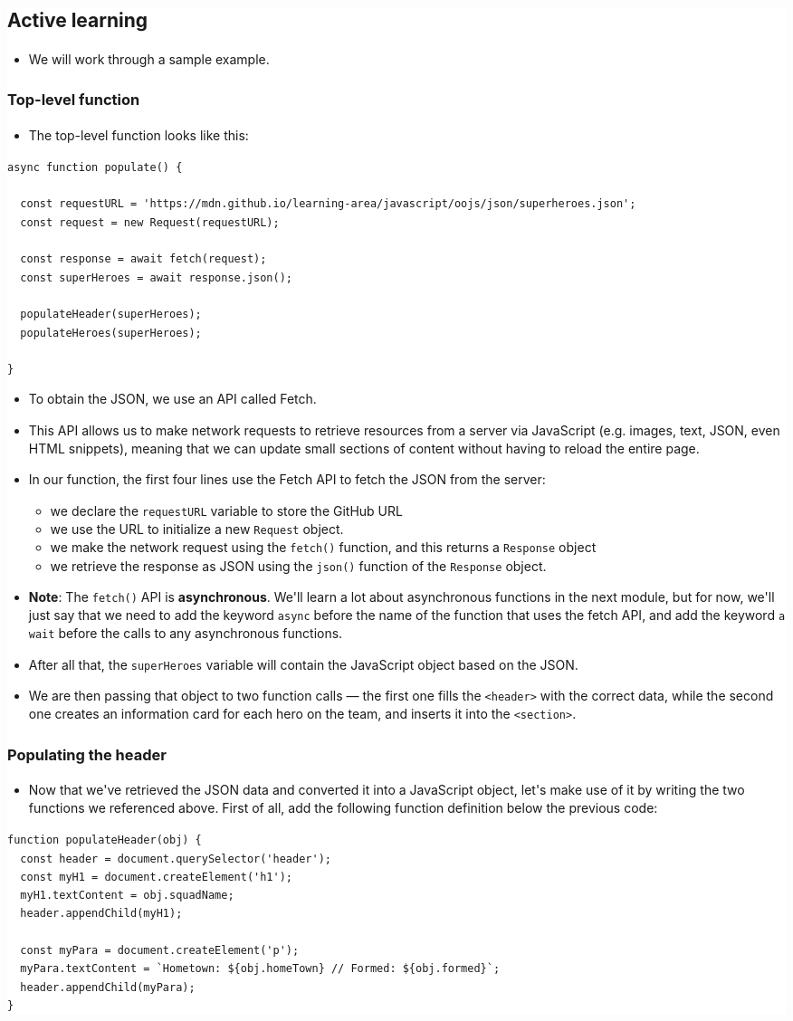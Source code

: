 ## Active learning

- We will work through a sample example.

### Top-level function

- The top-level function looks like this:

```
async function populate() {

  const requestURL = 'https://mdn.github.io/learning-area/javascript/oojs/json/superheroes.json';
  const request = new Request(requestURL);

  const response = await fetch(request);
  const superHeroes = await response.json();

  populateHeader(superHeroes);
  populateHeroes(superHeroes);

}
```

- To obtain the JSON, we use an API called Fetch.
- This API allows us to make network requests to retrieve resources from a server via JavaScript (e.g. images, text, JSON, even HTML snippets), meaning that we can update small sections of content without having to reload the entire page.

- In our function, the first four lines use the Fetch API to fetch the JSON from the server:

  - we declare the `requestURL` variable to store the GitHub URL
  - we use the URL to initialize a new `Request` object.
  - we make the network request using the `fetch()` function, and this returns a `Response` object
  - we retrieve the response as JSON using the `json()` function of the `Response` object.

- **Note**: The `fetch()` API is **asynchronous**. We'll learn a lot about asynchronous functions in the next module, but for now, we'll just say that we need to add the keyword `async` before the name of the function that uses the fetch API, and add the keyword `await` before the calls to any asynchronous functions.

- After all that, the `superHeroes` variable will contain the JavaScript object based on the JSON.
- We are then passing that object to two function calls — the first one fills the `<header>` with the correct data, while the second one creates an information card for each hero on the team, and inserts it into the `<section>`.

### Populating the header

- Now that we've retrieved the JSON data and converted it into a JavaScript object, let's make use of it by writing the two functions we referenced above. First of all, add the following function definition below the previous code:

```
function populateHeader(obj) {
  const header = document.querySelector('header');
  const myH1 = document.createElement('h1');
  myH1.textContent = obj.squadName;
  header.appendChild(myH1);

  const myPara = document.createElement('p');
  myPara.textContent = `Hometown: ${obj.homeTown} // Formed: ${obj.formed}`;
  header.appendChild(myPara);
}
```

